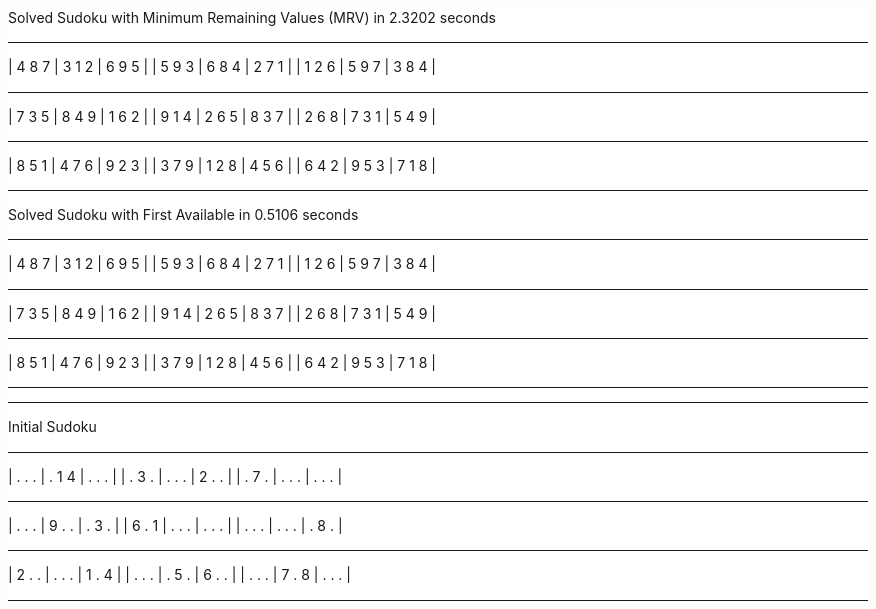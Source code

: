Solved Sudoku with Minimum Remaining Values (MRV) in 2.3202 seconds
- - - - - - - - - - - - - 
| 4 8 7 | 3 1 2 | 6 9 5 | 
| 5 9 3 | 6 8 4 | 2 7 1 | 
| 1 2 6 | 5 9 7 | 3 8 4 | 
- - - - - - - - - - - - - 
| 7 3 5 | 8 4 9 | 1 6 2 | 
| 9 1 4 | 2 6 5 | 8 3 7 | 
| 2 6 8 | 7 3 1 | 5 4 9 | 
- - - - - - - - - - - - - 
| 8 5 1 | 4 7 6 | 9 2 3 | 
| 3 7 9 | 1 2 8 | 4 5 6 | 
| 6 4 2 | 9 5 3 | 7 1 8 | 
- - - - - - - - - - - - - 

Solved Sudoku with First Available in 0.5106 seconds
- - - - - - - - - - - - - 
| 4 8 7 | 3 1 2 | 6 9 5 | 
| 5 9 3 | 6 8 4 | 2 7 1 | 
| 1 2 6 | 5 9 7 | 3 8 4 | 
- - - - - - - - - - - - - 
| 7 3 5 | 8 4 9 | 1 6 2 | 
| 9 1 4 | 2 6 5 | 8 3 7 | 
| 2 6 8 | 7 3 1 | 5 4 9 | 
- - - - - - - - - - - - - 
| 8 5 1 | 4 7 6 | 9 2 3 | 
| 3 7 9 | 1 2 8 | 4 5 6 | 
| 6 4 2 | 9 5 3 | 7 1 8 | 
- - - - - - - - - - - - - 

----------------------------------------------------------------------------------------
Initial Sudoku
- - - - - - - - - - - - - 
| . . . | . 1 4 | . . . | 
| . 3 . | . . . | 2 . . | 
| . 7 . | . . . | . . . | 
- - - - - - - - - - - - - 
| . . . | 9 . . | . 3 . | 
| 6 . 1 | . . . | . . . | 
| . . . | . . . | . 8 . | 
- - - - - - - - - - - - - 
| 2 . . | . . . | 1 . 4 | 
| . . . | . 5 . | 6 . . | 
| . . . | 7 . 8 | . . . | 
- - - - - - - - - - - - - 
